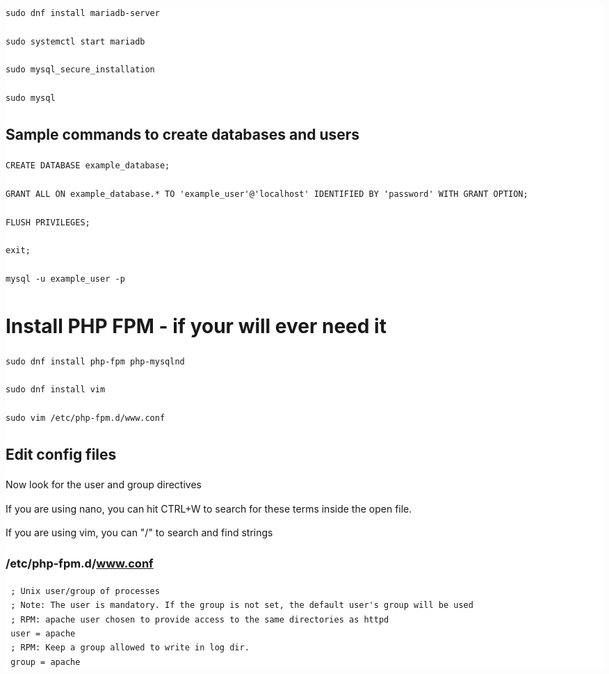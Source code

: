 ```
sudo dnf install mariadb-server

sudo systemctl start mariadb

sudo mysql_secure_installation

sudo mysql
```

## Sample commands to create databases and users

```
CREATE DATABASE example_database;

GRANT ALL ON example_database.* TO 'example_user'@'localhost' IDENTIFIED BY 'password' WITH GRANT OPTION;

FLUSH PRIVILEGES;

exit;

mysql -u example_user -p
```

# Install PHP FPM - if your will ever need it

```
sudo dnf install php-fpm php-mysqlnd

sudo dnf install vim

sudo vim /etc/php-fpm.d/www.conf

```

## Edit config files

Now look for the user and group directives

If you are using nano, you can hit CTRL+W to search for these terms inside the open file.

If you are using vim, you can "/" to search and find strings

### /etc/php-fpm.d/www.conf

```
 ; Unix user/group of processes
 ; Note: The user is mandatory. If the group is not set, the default user's group will be used
 ; RPM: apache user chosen to provide access to the same directories as httpd
 user = apache
 ; RPM: Keep a group allowed to write in log dir.
 group = apache

```
